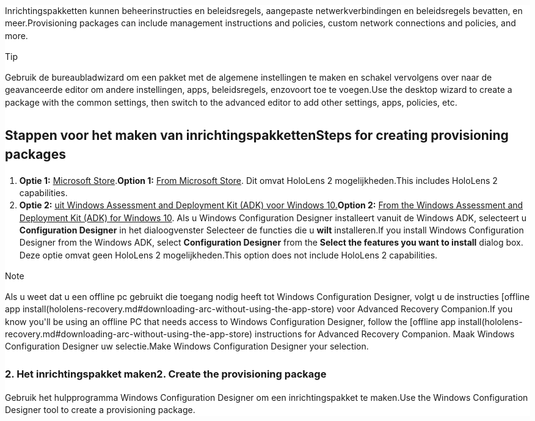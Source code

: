 <span data-ttu-id="c8c78-125">Inrichtingspakketten kunnen beheerinstructies en beleidsregels, aangepaste netwerkverbindingen en beleidsregels bevatten, en meer.</span><span class="sxs-lookup"><span data-stu-id="c8c78-125">Provisioning packages can include management instructions and policies, custom network connections and policies, and more.</span></span>

> [!TIP]
> <span data-ttu-id="c8c78-126">Gebruik de bureaubladwizard om een pakket met de algemene instellingen te maken en schakel vervolgens over naar de geavanceerde editor om andere instellingen, apps, beleidsregels, enzovoort toe te voegen.</span><span class="sxs-lookup"><span data-stu-id="c8c78-126">Use the desktop wizard to create a package with the common settings, then switch to the advanced editor to add other settings, apps, policies, etc.</span></span>

## <a name="steps-for-creating-provisioning-packages"></a><span data-ttu-id="c8c78-127">Stappen voor het maken van inrichtingspakketten</span><span class="sxs-lookup"><span data-stu-id="c8c78-127">Steps for creating provisioning packages</span></span>

1. <span data-ttu-id="c8c78-128">**Optie 1:** [Microsoft Store](https://www.microsoft.com/store/apps/9nblggh4tx22).</span><span class="sxs-lookup"><span data-stu-id="c8c78-128">**Option 1:** [From Microsoft Store](https://www.microsoft.com/store/apps/9nblggh4tx22).</span></span> <span data-ttu-id="c8c78-129">Dit omvat HoloLens 2 mogelijkheden.</span><span class="sxs-lookup"><span data-stu-id="c8c78-129">This includes HoloLens 2 capabilities.</span></span>
2. <span data-ttu-id="c8c78-130">**Optie 2:** [uit Windows Assessment and Deployment Kit (ADK) voor Windows 10.](https://developer.microsoft.com/windows/hardware/windows-assessment-deployment-kit)</span><span class="sxs-lookup"><span data-stu-id="c8c78-130">**Option 2:** [From the Windows Assessment and Deployment Kit (ADK) for Windows 10](https://developer.microsoft.com/windows/hardware/windows-assessment-deployment-kit).</span></span> <span data-ttu-id="c8c78-131">Als u Windows Configuration Designer installeert vanuit de Windows ADK, selecteert u **Configuration Designer** in het dialoogvenster Selecteer de functies die u **wilt** installeren.</span><span class="sxs-lookup"><span data-stu-id="c8c78-131">If you install Windows Configuration Designer from the Windows ADK, select **Configuration Designer** from the **Select the features you want to install** dialog box.</span></span> <span data-ttu-id="c8c78-132">Deze optie omvat geen HoloLens 2 mogelijkheden.</span><span class="sxs-lookup"><span data-stu-id="c8c78-132">This option does not include HoloLens 2 capabilities.</span></span>

> [!NOTE]
> <span data-ttu-id="c8c78-133">Als u weet dat u een offline pc gebruikt die toegang nodig heeft tot Windows Configuration Designer, volgt u de instructies [offline app install(hololens-recovery.md#downloading-arc-without-using-the-app-store) voor Advanced Recovery Companion.</span><span class="sxs-lookup"><span data-stu-id="c8c78-133">If you know you'll be using an offline PC that needs access to Windows Configuration Designer, follow the [offline app install(hololens-recovery.md#downloading-arc-without-using-the-app-store) instructions for Advanced Recovery Companion.</span></span> <span data-ttu-id="c8c78-134">Maak Windows Configuration Designer uw selectie.</span><span class="sxs-lookup"><span data-stu-id="c8c78-134">Make Windows Configuration Designer your selection.</span></span> 

### <a name="2-create-the-provisioning-package"></a><span data-ttu-id="c8c78-135">2. Het inrichtingspakket maken</span><span class="sxs-lookup"><span data-stu-id="c8c78-135">2. Create the provisioning package</span></span>

<span data-ttu-id="c8c78-136">Gebruik het hulpprogramma Windows Configuration Designer om een inrichtingspakket te maken.</span><span class="sxs-lookup"><span data-stu-id="c8c78-136">Use the Windows Configuration Designer tool to create a provisioning package.</span></span>
